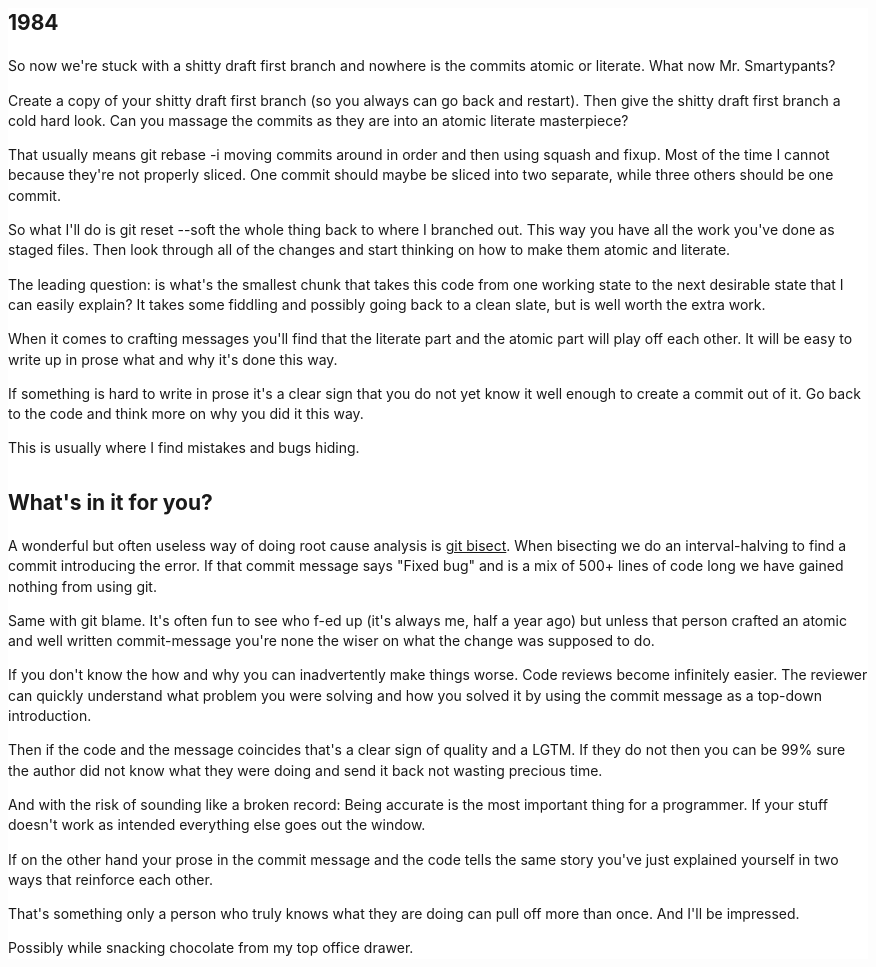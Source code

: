 ## 1984
So now we're stuck with a shitty draft first branch and nowhere is the commits atomic or literate. What now Mr. Smartypants?

Create a copy of your shitty draft first branch (so you always can go back and restart). Then give the shitty draft first branch a cold hard look. Can you massage the commits as they are into an atomic literate masterpiece?

That usually means git rebase -i moving commits around in order and then using squash and fixup. Most of the time I cannot because they're not properly sliced. One commit should maybe be sliced into two separate, while three others should be one commit.

So what I'll do is git reset --soft the whole thing back to where I branched out. This way you have all the work you've done as staged files. Then look through all of the changes and start thinking on how to make them atomic and literate.

The leading question: is what's the smallest chunk that takes this code from one working state to the next desirable state that I can easily explain? It takes some fiddling and possibly going back to a clean slate, but is well worth the extra work.

When it comes to crafting messages you'll find that the literate part and the atomic part will play off each other. It will be easy to write up in prose what and why it's done this way.

If something is hard to write in prose it's a clear sign that you do not yet know it well enough to create a commit out of it. Go back to the code and think more on why you did it this way.

This is usually where I find mistakes and bugs hiding.

## What's in it for you?
A wonderful but often useless way of doing root cause analysis is [git bisect](https://git-scm.com/docs/git-bisect). When bisecting we do an interval-halving to find a commit introducing the error. If that commit message says "Fixed bug" and is a mix of 500+ lines of code long we have gained nothing from using git.

Same with git blame. It's often fun to see who f-ed up (it's always me, half a year ago) but unless that person crafted an atomic and well written commit-message you're none the wiser on what the change was supposed to do.

If you don't know the how and why you can inadvertently make things worse. Code reviews become infinitely easier. The reviewer can quickly understand what problem you were solving and how you solved it by using the commit message as a top-down introduction.

Then if the code and the message coincides that's a clear sign of quality and a LGTM. If they do not then you can be 99% sure the author did not know what they were doing and send it back not wasting precious time.

And with the risk of sounding like a broken record: Being accurate is the most important thing for a programmer. If your stuff doesn't work as intended everything else goes out the window.

If on the other hand your prose in the commit message and the code tells the same story you've just explained yourself in two ways that reinforce each other.

That's something only a person who truly knows what they are doing can pull off more than once. And I'll be impressed.

Possibly while snacking chocolate from my top office drawer.
